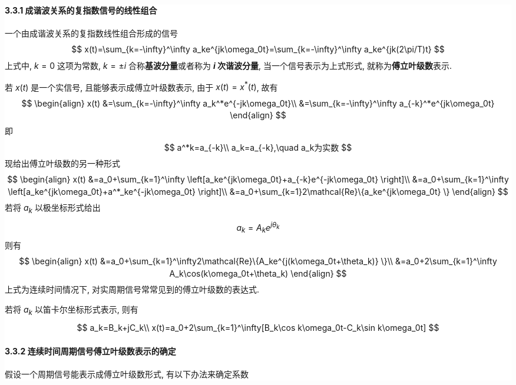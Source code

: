 #### 3.3.1 成谐波关系的复指数信号的线性组合

一个由成谐波关系的复指数线性组合形成的信号
$$
x(t)=\sum_{k=-\infty}^\infty a_ke^{jk\omega_0t}=\sum_{k=-\infty}^\infty a_ke^{jk(2\pi/T)t}
$$
上式中, $k=0$ 这项为常数, $k=\pm i$ 合称**基波分量**或者称为 **$i$ 次谐波分量**, 当一个信号表示为上式形式, 就称为**傅立叶级数**表示.

若 $x(t)$ 是一个实信号, 且能够表示成傅立叶级数表示, 由于 $x(t)=x^*(t)$, 故有
$$
\begin{align}
x(t)
&=\sum_{k=-\infty}^\infty a_k^*e^{-jk\omega_0t}\\
&=\sum_{k=-\infty}^\infty a_{-k}^*e^{jk\omega_0t}
\end{align}
$$
即
$$
a^*k=a_{-k}\\
a_k=a_{-k},\quad a_k为实数
$$
现给出傅立叶级数的另一种形式
$$
\begin{align}
x(t)
&=a_0+\sum_{k=1}^\infty \left[a_ke^{jk\omega_0t}+a_{-k}e^{-jk\omega_0t} \right]\\
&=a_0+\sum_{k=1}^\infty \left[a_ke^{jk\omega_0t}+a^*_ke^{-jk\omega_0t} \right]\\
&=a_0+\sum_{k=1}2\mathcal{Re}\{a_ke^{jk\omega_0t} \}
\end{align}
$$
若将 $a_k$ 以极坐标形式给出
$$
a_k=A_ke^{j\theta_k}
$$
则有
$$
\begin{align}
x(t)
&=a_0+\sum_{k=1}^\infty2\mathcal{Re}\{A_ke^{j(k\omega_0t+\theta_k)} \}\\
&=a_0+2\sum_{k=1}^\infty A_k\cos(k\omega_0t+\theta_k)
\end{align}
$$
上式为连续时间情况下, 对实周期信号常常见到的傅立叶级数的表达式.

若将 $a_k$ 以笛卡尔坐标形式表示, 则有
$$
a_k=B_k+jC_k\\
x(t)=a_0+2\sum_{k=1}^\infty[B_k\cos k\omega_0t-C_k\sin k\omega_0t]
$$

#### 3.3.2 连续时间周期信号傅立叶级数表示的确定

假设一个周期信号能表示成傅立叶级数形式, 有以下办法来确定系数
